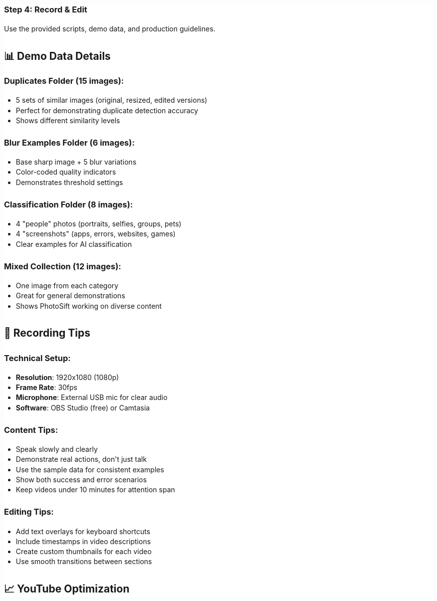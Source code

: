 ### Step 4: Record & Edit
Use the provided scripts, demo data, and production guidelines.

## 📊 Demo Data Details

### Duplicates Folder (15 images):
- 5 sets of similar images (original, resized, edited versions)
- Perfect for demonstrating duplicate detection accuracy
- Shows different similarity levels

### Blur Examples Folder (6 images):
- Base sharp image + 5 blur variations
- Color-coded quality indicators
- Demonstrates threshold settings

### Classification Folder (8 images):
- 4 "people" photos (portraits, selfies, groups, pets)
- 4 "screenshots" (apps, errors, websites, games)
- Clear examples for AI classification

### Mixed Collection (12 images):
- One image from each category
- Great for general demonstrations
- Shows PhotoSift working on diverse content

## 🎯 Recording Tips

### Technical Setup:
- **Resolution**: 1920x1080 (1080p)
- **Frame Rate**: 30fps
- **Microphone**: External USB mic for clear audio
- **Software**: OBS Studio (free) or Camtasia

### Content Tips:
- Speak slowly and clearly
- Demonstrate real actions, don't just talk
- Use the sample data for consistent examples
- Show both success and error scenarios
- Keep videos under 10 minutes for attention span

### Editing Tips:
- Add text overlays for keyboard shortcuts
- Include timestamps in video descriptions
- Create custom thumbnails for each video
- Use smooth transitions between sections

## 📈 YouTube Optimization
